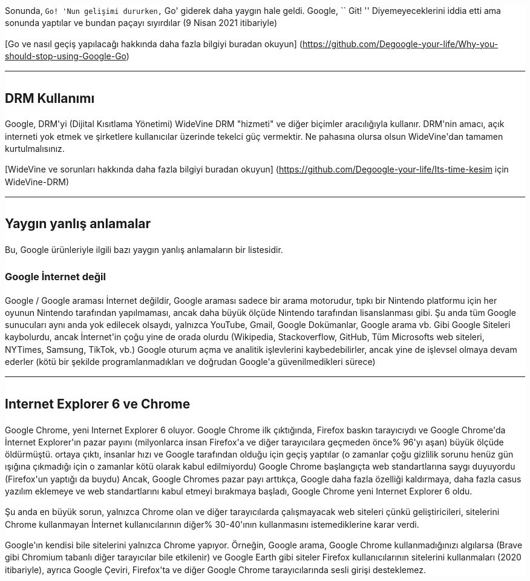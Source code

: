 Sonunda, `Go! 'Nun gelişimi dururken,` Go' giderek daha yaygın hale geldi. Google, `` Git! '' Diyemeyeceklerini iddia etti ama sonunda yaptılar ve bundan paçayı sıyırdılar (9 Nisan 2021 itibariyle)

[Go ve nasıl geçiş yapılacağı hakkında daha fazla bilgiyi buradan okuyun] (https://github.com/Degoogle-your-life/Why-you-should-stop-using-Google-Go)

***

## DRM Kullanımı

Google, DRM'yi (Dijital Kısıtlama Yönetimi) WideVine DRM "hizmeti" ve diğer biçimler aracılığıyla kullanır. DRM'nin amacı, açık interneti yok etmek ve şirketlere kullanıcılar üzerinde tekelci güç vermektir. Ne pahasına olursa olsun WideVine'dan tamamen kurtulmalısınız.

[WideVine ve sorunları hakkında daha fazla bilgiyi buradan okuyun] (https://github.com/Degoogle-your-life/Its-time-kesim için WideVine-DRM)

***

## Yaygın yanlış anlamalar

Bu, Google ürünleriyle ilgili bazı yaygın yanlış anlamaların bir listesidir.

### Google İnternet değil

Google / Google araması İnternet değildir, Google araması sadece bir arama motorudur, tıpkı bir Nintendo platformu için her oyunun Nintendo tarafından yapılmaması, ancak daha büyük ölçüde Nintendo tarafından lisanslanması gibi. Şu anda tüm Google sunucuları aynı anda yok edilecek olsaydı, yalnızca YouTube, Gmail, Google Dokümanlar, Google arama vb. Gibi Google Siteleri kaybolurdu, ancak İnternet'in çoğu yine de orada olurdu (Wikipedia, Stackoverflow, GitHub, Tüm Microsofts web siteleri, NYTimes, Samsung, TikTok, vb.) Google oturum açma ve analitik işlevlerini kaybedebilirler, ancak yine de işlevsel olmaya devam ederler (kötü bir şekilde programlanmadıkları ve doğrudan Google'a güvenilmedikleri sürece)

***

## Internet Explorer 6 ve Chrome

Google Chrome, yeni Internet Explorer 6 oluyor. Google Chrome ilk çıktığında, Firefox baskın tarayıcıydı ve Google Chrome'da İnternet Explorer'ın pazar payını (milyonlarca insan Firefox'a ve diğer tarayıcılara geçmeden önce% 96'yı aşan) büyük ölçüde öldürmüştü. ortaya çıktı, insanlar hızı ve Google tarafından olduğu için geçiş yaptılar (o zamanlar çoğu gizlilik sorunu henüz gün ışığına çıkmadığı için o zamanlar kötü olarak kabul edilmiyordu) Google Chrome başlangıçta web standartlarına saygı duyuyordu (Firefox'un yaptığı da buydu) Ancak, Google Chromes pazar payı arttıkça, Google daha fazla özelliği kaldırmaya, daha fazla casus yazılım eklemeye ve web standartlarını kabul etmeyi bırakmaya başladı, Google Chrome yeni Internet Explorer 6 oldu.

Şu anda en büyük sorun, yalnızca Chrome olan ve diğer tarayıcılarda çalışmayacak web siteleri çünkü geliştiricileri, sitelerini Chrome kullanmayan İnternet kullanıcılarının diğer% 30-40'ının kullanmasını istemediklerine karar verdi.

Google'ın kendisi bile sitelerini yalnızca Chrome yapıyor. Örneğin, Google arama, Google Chrome kullanmadığınızı algılarsa (Brave gibi Chromium tabanlı diğer tarayıcılar bile etkilenir) ve Google Earth gibi siteler Firefox kullanıcılarının sitelerini kullanmaları (2020 itibariyle), ayrıca Google Çeviri, Firefox'ta ve diğer Google Chrome tarayıcılarında sesli girişi desteklemez.

